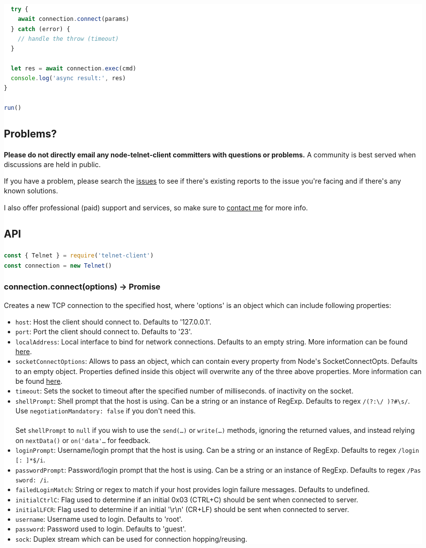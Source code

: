 ```js
  try {
    await connection.connect(params)
  } catch (error) {
    // handle the throw (timeout)
  }

  let res = await connection.exec(cmd)
  console.log('async result:', res)
}

run()
```

## Problems?

**Please do not directly email any node-telnet-client committers with questions or problems.**  A community is best served when discussions are held in public.

If you have a problem, please search the [issues](https://github.com/mkozjak/node-telnet-client/issues) to see if there's existing reports to the issue you're facing and if there's any known solutions.

I also offer professional (paid) support and services, so make sure to [contact me](mailto:mario.kozjak@elpheria.com?subject=Professional%20Support) for more info.

## API

```js
const { Telnet } = require('telnet-client')
const connection = new Telnet()
```

### connection.connect(options) -> Promise

Creates a new TCP connection to the specified host, where 'options' is an object
which can include following properties:

* `host`: Host the client should connect to. Defaults to '127.0.0.1'.
* `port`: Port the client should connect to. Defaults to '23'.
* `localAddress`: Local interface to bind for network connections. Defaults to an empty string. More information can be found [here](https://nodejs.org/api/net.html#net_socket_localaddress).
* `socketConnectOptions`: Allows to pass an object, which can contain every property from Node's SocketConnectOpts. Defaults to an empty object. Properties defined inside this object will overwrite any of the three above properties. More information can be found [here](https://nodejs.org/dist/latest-v12.x/docs/api/net.html#net_socket_connect_options_connectlistener).
* `timeout`: Sets the socket to timeout after the specified number of milliseconds.
of inactivity on the socket.
* `shellPrompt`: Shell prompt that the host is using. Can be a string or an instance of RegExp. Defaults to regex `/(?:\/ )?#\s/`. Use `negotiationMandatory: false` if you don't need this.<br><br>Set `shellPrompt` to `null` if you wish to use the `send(…)` or `write(…)` methods, ignoring the returned values, and instead relying on `nextData()` or `on('data'…` for feedback.
* `loginPrompt`: Username/login prompt that the host is using. Can be a string or an instance of RegExp. Defaults to regex `/login[: ]*$/i`.
* `passwordPrompt`: Password/login prompt that the host is using. Can be a string or an instance of RegExp. Defaults to regex `/Password: /i`.
* `failedLoginMatch`: String or regex to match if your host provides login failure messages. Defaults to undefined.
* `initialCtrlC`: Flag used to determine if an initial 0x03 (CTRL+C) should be sent when connected to server.
* `initialLFCR`: Flag used to determine if an initial '\r\n' (CR+LF) should be sent when connected to server.
* `username`: Username used to login. Defaults to 'root'.
* `password`: Password used to login. Defaults to 'guest'.
* `sock`: Duplex stream which can be used for connection hopping/reusing.